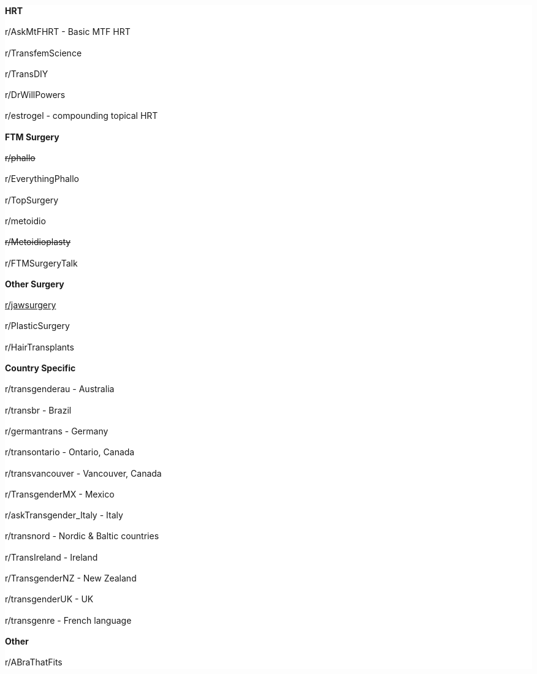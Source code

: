 **HRT**

r/AskMtFHRT - Basic MTF HRT

r/TransfemScience

r/TransDIY

r/DrWillPowers

r/estrogel - compounding topical HRT


**FTM Surgery**

~~r/phallo~~

r/EverythingPhallo

r/TopSurgery

r/metoidio

~~r/Metoidioplasty~~

r/FTMSurgeryTalk


**Other Surgery**

[r/jawsurgery](https://www.reddit.com/r/jawsurgery/top/)

r/PlasticSurgery

r/HairTransplants


**Country Specific**

r/transgenderau - Australia

r/transbr - Brazil

r/germantrans - Germany

r/transontario - Ontario, Canada

r/transvancouver - Vancouver, Canada

r/TransgenderMX - Mexico

r/askTransgender_Italy - Italy

r/transnord - Nordic &amp; Baltic countries

r/TransIreland - Ireland

r/TransgenderNZ - New Zealand

r/transgenderUK - UK

r/transgenre - French language

**Other**

r/ABraThatFits
